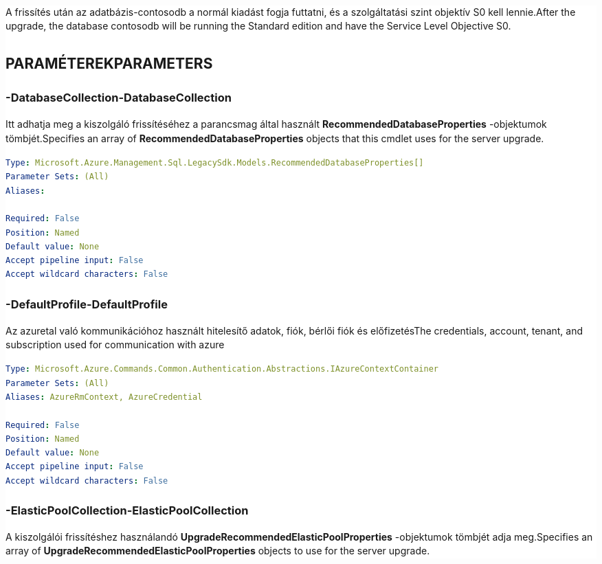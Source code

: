 <span data-ttu-id="b0aba-119">A frissítés után az adatbázis-contosodb a normál kiadást fogja futtatni, és a szolgáltatási szint objektív S0 kell lennie.</span><span class="sxs-lookup"><span data-stu-id="b0aba-119">After the upgrade, the database contosodb will be running the Standard edition and have the Service Level Objective S0.</span></span>

## <span data-ttu-id="b0aba-120">PARAMÉTEREK</span><span class="sxs-lookup"><span data-stu-id="b0aba-120">PARAMETERS</span></span>

### <span data-ttu-id="b0aba-121">-DatabaseCollection</span><span class="sxs-lookup"><span data-stu-id="b0aba-121">-DatabaseCollection</span></span>
<span data-ttu-id="b0aba-122">Itt adhatja meg a kiszolgáló frissítéséhez a parancsmag által használt **RecommendedDatabaseProperties** -objektumok tömbjét.</span><span class="sxs-lookup"><span data-stu-id="b0aba-122">Specifies an array of **RecommendedDatabaseProperties** objects that this cmdlet uses for the server upgrade.</span></span>

```yaml
Type: Microsoft.Azure.Management.Sql.LegacySdk.Models.RecommendedDatabaseProperties[]
Parameter Sets: (All)
Aliases:

Required: False
Position: Named
Default value: None
Accept pipeline input: False
Accept wildcard characters: False
```

### <span data-ttu-id="b0aba-123">-DefaultProfile</span><span class="sxs-lookup"><span data-stu-id="b0aba-123">-DefaultProfile</span></span>
<span data-ttu-id="b0aba-124">Az azuretal való kommunikációhoz használt hitelesítő adatok, fiók, bérlői fiók és előfizetés</span><span class="sxs-lookup"><span data-stu-id="b0aba-124">The credentials, account, tenant, and subscription used for communication with azure</span></span>

```yaml
Type: Microsoft.Azure.Commands.Common.Authentication.Abstractions.IAzureContextContainer
Parameter Sets: (All)
Aliases: AzureRmContext, AzureCredential

Required: False
Position: Named
Default value: None
Accept pipeline input: False
Accept wildcard characters: False
```

### <span data-ttu-id="b0aba-125">-ElasticPoolCollection</span><span class="sxs-lookup"><span data-stu-id="b0aba-125">-ElasticPoolCollection</span></span>
<span data-ttu-id="b0aba-126">A kiszolgálói frissítéshez használandó **UpgradeRecommendedElasticPoolProperties** -objektumok tömbjét adja meg.</span><span class="sxs-lookup"><span data-stu-id="b0aba-126">Specifies an array of **UpgradeRecommendedElasticPoolProperties** objects to use for the server upgrade.</span></span>
